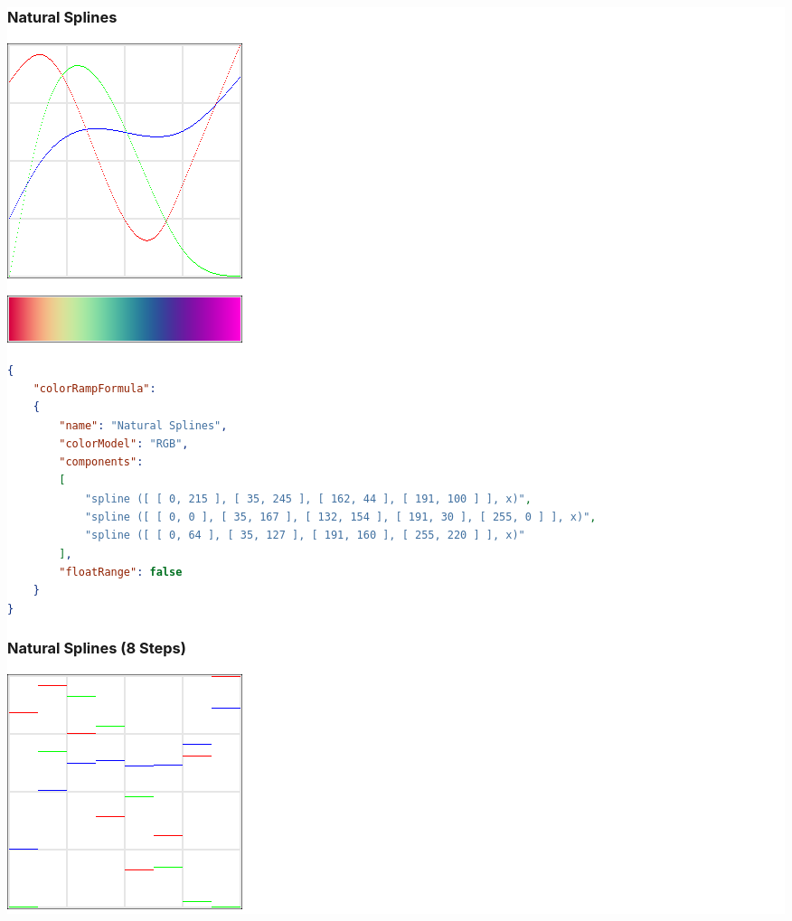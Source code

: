 ### Natural Splines

![Natural Splines (Curves)](images/Natural-Splines-Curves.png)

![Natural Splines](images/Natural-Splines.png)

```json
{
    "colorRampFormula":
    {
        "name": "Natural Splines",
        "colorModel": "RGB",
        "components":
        [
            "spline ([ [ 0, 215 ], [ 35, 245 ], [ 162, 44 ], [ 191, 100 ] ], x)",
            "spline ([ [ 0, 0 ], [ 35, 167 ], [ 132, 154 ], [ 191, 30 ], [ 255, 0 ] ], x)",
            "spline ([ [ 0, 64 ], [ 35, 127 ], [ 191, 160 ], [ 255, 220 ] ], x)"
        ],
        "floatRange": false
    }
}
```

### Natural Splines (8 Steps)

![Natural Splines (8 Steps) (Curves)](images/Natural-Splines-8-Steps-Curves.png)
